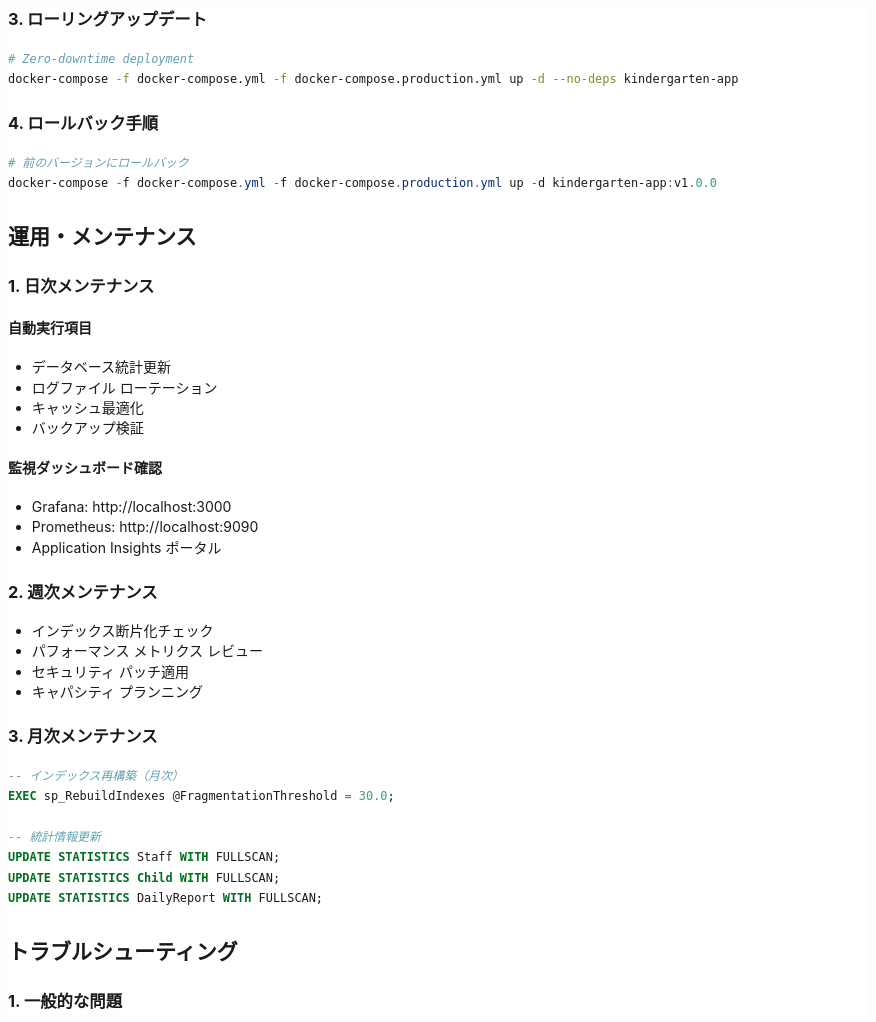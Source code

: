 ### 3. ローリングアップデート

```bash
# Zero-downtime deployment
docker-compose -f docker-compose.yml -f docker-compose.production.yml up -d --no-deps kindergarten-app
```

### 4. ロールバック手順

```powershell
# 前のバージョンにロールバック
docker-compose -f docker-compose.yml -f docker-compose.production.yml up -d kindergarten-app:v1.0.0
```

## 運用・メンテナンス

### 1. 日次メンテナンス

#### 自動実行項目
- データベース統計更新
- ログファイル ローテーション
- キャッシュ最適化
- バックアップ検証

#### 監視ダッシュボード確認
- Grafana: http://localhost:3000
- Prometheus: http://localhost:9090
- Application Insights ポータル

### 2. 週次メンテナンス

- インデックス断片化チェック
- パフォーマンス メトリクス レビュー
- セキュリティ パッチ適用
- キャパシティ プランニング

### 3. 月次メンテナンス

```sql
-- インデックス再構築（月次）
EXEC sp_RebuildIndexes @FragmentationThreshold = 30.0;

-- 統計情報更新
UPDATE STATISTICS Staff WITH FULLSCAN;
UPDATE STATISTICS Child WITH FULLSCAN;
UPDATE STATISTICS DailyReport WITH FULLSCAN;
```

## トラブルシューティング

### 1. 一般的な問題
